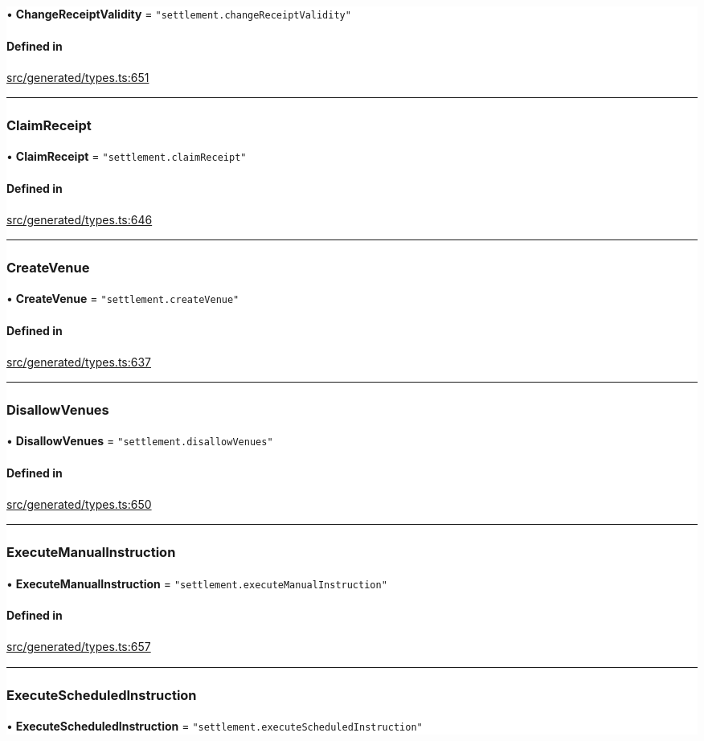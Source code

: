 • **ChangeReceiptValidity** = ``"settlement.changeReceiptValidity"``

#### Defined in

[src/generated/types.ts:651](https://github.com/PolymeshAssociation/polymesh-private-sdk/blob/2c6aa0b4/src/generated/types.ts#L651)

___

### ClaimReceipt

• **ClaimReceipt** = ``"settlement.claimReceipt"``

#### Defined in

[src/generated/types.ts:646](https://github.com/PolymeshAssociation/polymesh-private-sdk/blob/2c6aa0b4/src/generated/types.ts#L646)

___

### CreateVenue

• **CreateVenue** = ``"settlement.createVenue"``

#### Defined in

[src/generated/types.ts:637](https://github.com/PolymeshAssociation/polymesh-private-sdk/blob/2c6aa0b4/src/generated/types.ts#L637)

___

### DisallowVenues

• **DisallowVenues** = ``"settlement.disallowVenues"``

#### Defined in

[src/generated/types.ts:650](https://github.com/PolymeshAssociation/polymesh-private-sdk/blob/2c6aa0b4/src/generated/types.ts#L650)

___

### ExecuteManualInstruction

• **ExecuteManualInstruction** = ``"settlement.executeManualInstruction"``

#### Defined in

[src/generated/types.ts:657](https://github.com/PolymeshAssociation/polymesh-private-sdk/blob/2c6aa0b4/src/generated/types.ts#L657)

___

### ExecuteScheduledInstruction

• **ExecuteScheduledInstruction** = ``"settlement.executeScheduledInstruction"``
